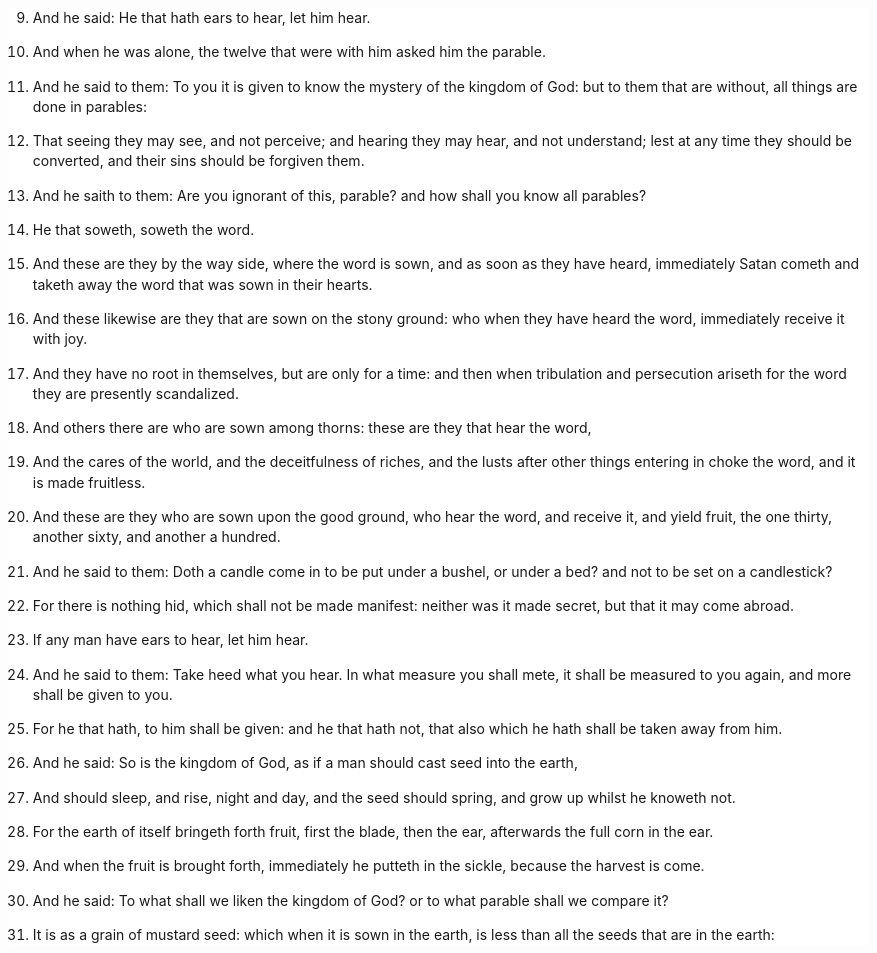 9. And he said: He that hath ears to hear, let him hear.

10. And when he was alone, the twelve that were with him asked him the parable.

11. And he said to them: To you it is given to know the mystery of the kingdom of God: but to them that are without, all things are done in parables:

12. That seeing they may see, and not perceive; and hearing they may hear, and not understand; lest at any time they should be converted, and their sins should be forgiven them.

13. And he saith to them: Are you ignorant of this, parable? and how shall you know all parables?

14. He that soweth, soweth the word.

15. And these are they by the way side, where the word is sown, and as soon as they have heard, immediately Satan cometh and taketh away the word that was sown in their hearts.

16. And these likewise are they that are sown on the stony ground: who when they have heard the word, immediately receive it with joy.

17. And they have no root in themselves, but are only for a time: and then when tribulation and persecution ariseth for the word they are presently scandalized.

18. And others there are who are sown among thorns: these are they that hear the word,

19. And the cares of the world, and the deceitfulness of riches, and the lusts after other things entering in choke the word, and it is made fruitless.

20. And these are they who are sown upon the good ground, who hear the word, and receive it, and yield fruit, the one thirty, another sixty, and another a hundred.

21. And he said to them: Doth a candle come in to be put under a bushel, or under a bed? and not to be set on a candlestick?

22. For there is nothing hid, which shall not be made manifest: neither was it made secret, but that it may come abroad.

23. If any man have ears to hear, let him hear.

24. And he said to them: Take heed what you hear. In what measure you shall mete, it shall be measured to you again, and more shall be given to you.

25. For he that hath, to him shall be given: and he that hath not, that also which he hath shall be taken away from him.

26. And he said: So is the kingdom of God, as if a man should cast seed into the earth,

27. And should sleep, and rise, night and day, and the seed should spring, and grow up whilst he knoweth not.

28. For the earth of itself bringeth forth fruit, first the blade, then the ear, afterwards the full corn in the ear.

29. And when the fruit is brought forth, immediately he putteth in the sickle, because the harvest is come.

30. And he said: To what shall we liken the kingdom of God? or to what parable shall we compare it?

31. It is as a grain of mustard seed: which when it is sown in the earth, is less than all the seeds that are in the earth:
